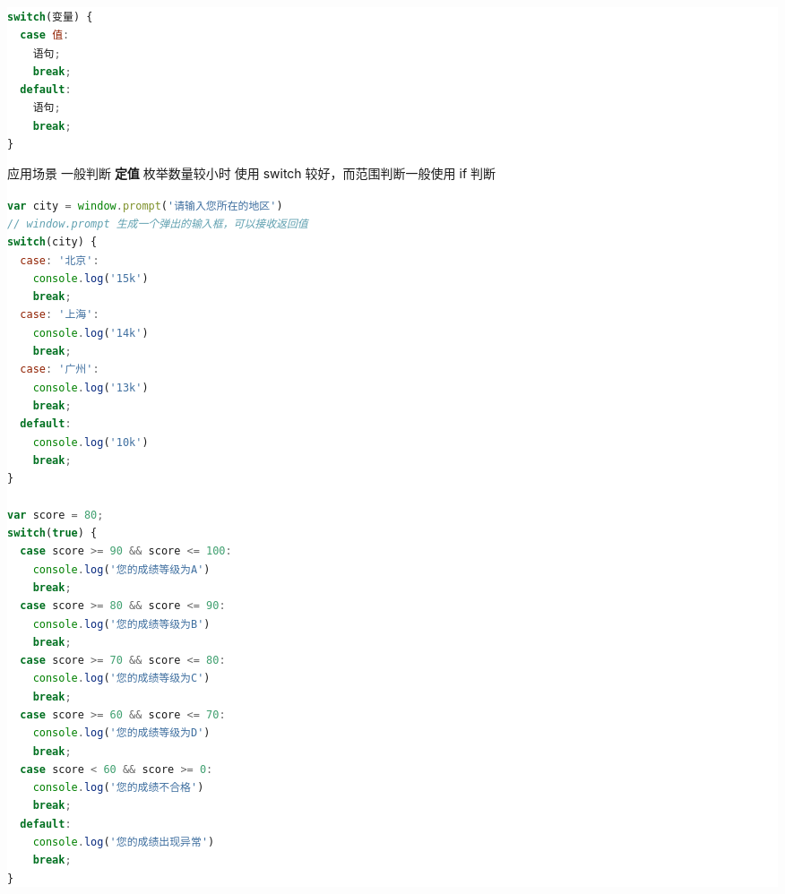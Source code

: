 ```javascript
switch(变量) {
  case 值:
    语句;
    break;
  default:
    语句;
    break;
}
```

应用场景 一般判断 **定值** 枚举数量较小时  使用 switch 较好，而范围判断一般使用 if 判断

```javascript
var city = window.prompt('请输入您所在的地区')
// window.prompt 生成一个弹出的输入框，可以接收返回值
switch(city) {
  case: '北京':
    console.log('15k')
    break;
  case: '上海':
    console.log('14k')
    break;
  case: '广州':
    console.log('13k')
    break;
  default:
    console.log('10k')
    break;
}

var score = 80;
switch(true) {
  case score >= 90 && score <= 100:
    console.log('您的成绩等级为A')
   	break;
  case score >= 80 && score <= 90:
    console.log('您的成绩等级为B')
   	break;
  case score >= 70 && score <= 80:
    console.log('您的成绩等级为C')
   	break;
  case score >= 60 && score <= 70:
    console.log('您的成绩等级为D')
   	break;
  case score < 60 && score >= 0:
    console.log('您的成绩不合格')
   	break;
  default:
    console.log('您的成绩出现异常')
    break;
}
```
